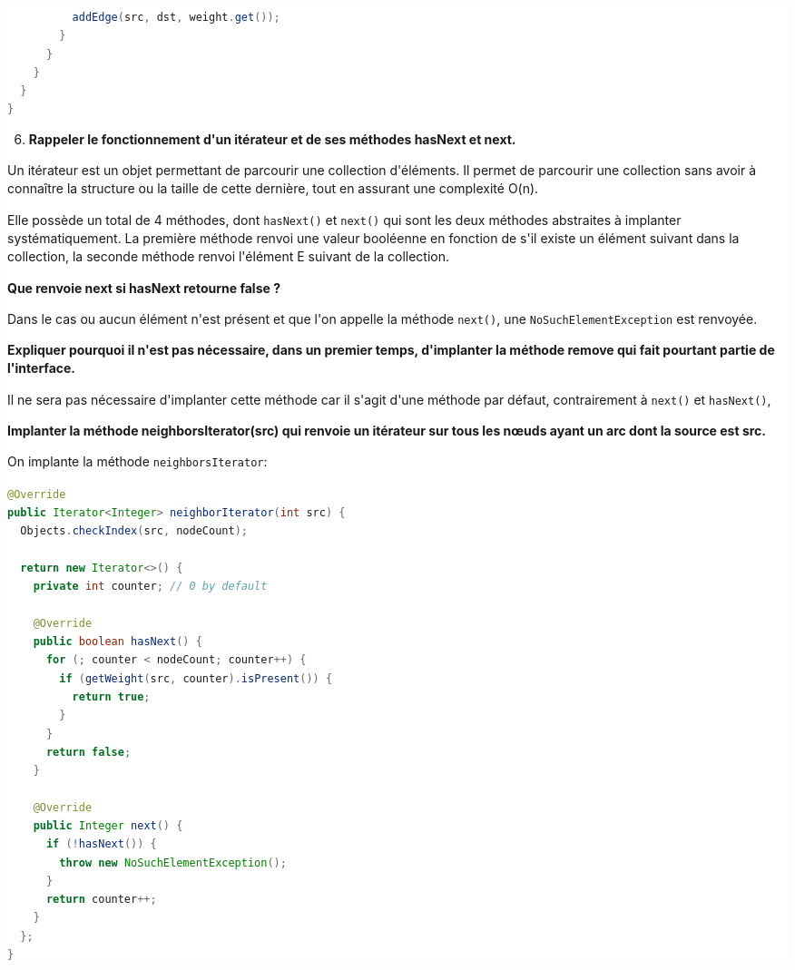 ```java
          addEdge(src, dst, weight.get());
        }
      }
    }
  }
}
```

6. **Rappeler le fonctionnement d'un itérateur et de ses méthodes hasNext et next.**

Un itérateur est un objet permettant de parcourir une collection d'éléments. 
Il permet de parcourir une collection sans avoir à connaître la structure ou la taille de cette dernière, tout en assurant une complexité O(n).

Elle possède un total de 4 méthodes, dont `hasNext()` et `next()` qui sont les deux méthodes abstraites à implanter systématiquement. 
La première méthode renvoi une valeur booléenne en fonction de s'il existe un élément suivant dans la collection, la seconde méthode renvoi l'élément E suivant de la collection.

**Que renvoie next si hasNext retourne false ?**

Dans le cas ou aucun élément n'est présent et que l'on appelle la méthode `next()`, une `NoSuchElementException` est renvoyée.

**Expliquer pourquoi il n'est pas nécessaire, dans un premier temps, d'implanter la méthode remove qui fait pourtant partie de l'interface.**

Il ne sera pas nécessaire d'implanter cette méthode car il s'agit d'une méthode par défaut, contrairement à `next()` et `hasNext()`,

**Implanter la méthode neighborsIterator(src) qui renvoie un itérateur sur tous les nœuds ayant un arc dont la source est src.**

On implante la méthode `neighborsIterator`:
```java
@Override
public Iterator<Integer> neighborIterator(int src) {
  Objects.checkIndex(src, nodeCount);
  
  return new Iterator<>() {
    private int counter; // 0 by default
    
    @Override
    public boolean hasNext() {
      for (; counter < nodeCount; counter++) {
        if (getWeight(src, counter).isPresent()) {
          return true;
        }
      }
      return false;
    }
    
    @Override
    public Integer next() {
      if (!hasNext()) {
        throw new NoSuchElementException();
      }
      return counter++;
    }
  };
}
```
